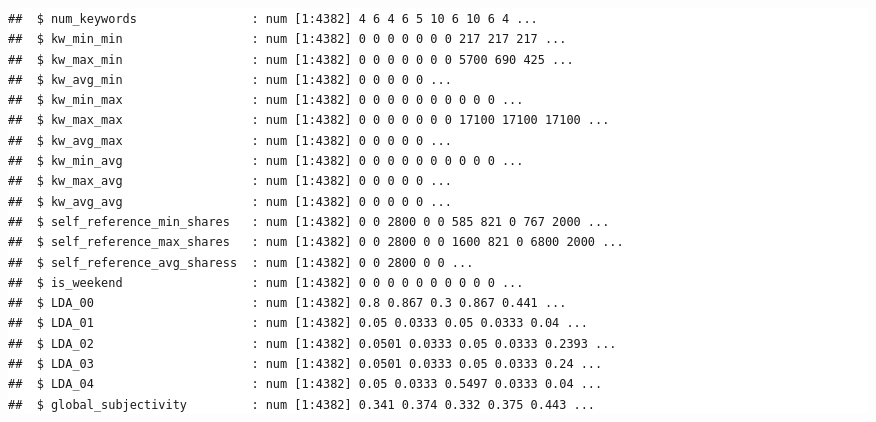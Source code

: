     ##  $ num_keywords                : num [1:4382] 4 6 4 6 5 10 6 10 6 4 ...
    ##  $ kw_min_min                  : num [1:4382] 0 0 0 0 0 0 0 217 217 217 ...
    ##  $ kw_max_min                  : num [1:4382] 0 0 0 0 0 0 0 5700 690 425 ...
    ##  $ kw_avg_min                  : num [1:4382] 0 0 0 0 0 ...
    ##  $ kw_min_max                  : num [1:4382] 0 0 0 0 0 0 0 0 0 0 ...
    ##  $ kw_max_max                  : num [1:4382] 0 0 0 0 0 0 0 17100 17100 17100 ...
    ##  $ kw_avg_max                  : num [1:4382] 0 0 0 0 0 ...
    ##  $ kw_min_avg                  : num [1:4382] 0 0 0 0 0 0 0 0 0 0 ...
    ##  $ kw_max_avg                  : num [1:4382] 0 0 0 0 0 ...
    ##  $ kw_avg_avg                  : num [1:4382] 0 0 0 0 0 ...
    ##  $ self_reference_min_shares   : num [1:4382] 0 0 2800 0 0 585 821 0 767 2000 ...
    ##  $ self_reference_max_shares   : num [1:4382] 0 0 2800 0 0 1600 821 0 6800 2000 ...
    ##  $ self_reference_avg_sharess  : num [1:4382] 0 0 2800 0 0 ...
    ##  $ is_weekend                  : num [1:4382] 0 0 0 0 0 0 0 0 0 0 ...
    ##  $ LDA_00                      : num [1:4382] 0.8 0.867 0.3 0.867 0.441 ...
    ##  $ LDA_01                      : num [1:4382] 0.05 0.0333 0.05 0.0333 0.04 ...
    ##  $ LDA_02                      : num [1:4382] 0.0501 0.0333 0.05 0.0333 0.2393 ...
    ##  $ LDA_03                      : num [1:4382] 0.0501 0.0333 0.05 0.0333 0.24 ...
    ##  $ LDA_04                      : num [1:4382] 0.05 0.0333 0.5497 0.0333 0.04 ...
    ##  $ global_subjectivity         : num [1:4382] 0.341 0.374 0.332 0.375 0.443 ...
